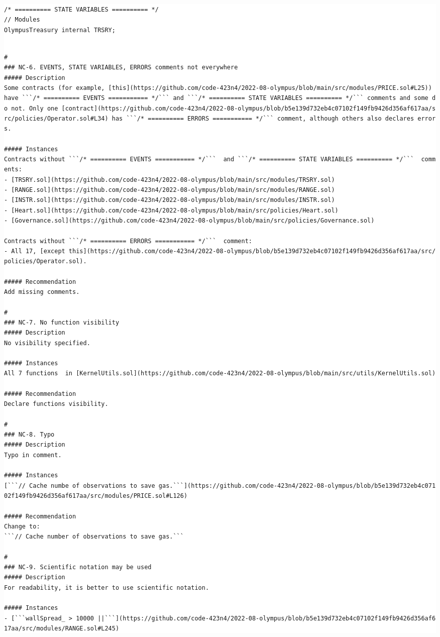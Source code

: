     /* ========== STATE VARIABLES ========== */
    // Modules
    OlympusTreasury internal TRSRY;
```

#
### NC-6. EVENTS, STATE VARIABLES, ERRORS comments not everywhere
##### Description
Some contracts (for example, [this](https://github.com/code-423n4/2022-08-olympus/blob/main/src/modules/PRICE.sol#L25)) have ```/* ========== EVENTS =========== */``` and ```/* ========== STATE VARIABLES ========== */``` comments and some do not. Only one [contract](https://github.com/code-423n4/2022-08-olympus/blob/b5e139d732eb4c07102f149fb9426d356af617aa/src/policies/Operator.sol#L34) has ```/* ========== ERRORS =========== */``` comment, although others also declares errors.

##### Instances
Contracts without ```/* ========== EVENTS =========== */```  and ```/* ========== STATE VARIABLES ========== */```  comments:
- [TRSRY.sol](https://github.com/code-423n4/2022-08-olympus/blob/main/src/modules/TRSRY.sol)
- [RANGE.sol](https://github.com/code-423n4/2022-08-olympus/blob/main/src/modules/RANGE.sol)
- [INSTR.sol](https://github.com/code-423n4/2022-08-olympus/blob/main/src/modules/INSTR.sol)
- [Heart.sol](https://github.com/code-423n4/2022-08-olympus/blob/main/src/policies/Heart.sol)
- [Governance.sol](https://github.com/code-423n4/2022-08-olympus/blob/main/src/policies/Governance.sol)  

Contracts without ```/* ========== ERRORS =========== */```  comment:
- All 17, [except this](https://github.com/code-423n4/2022-08-olympus/blob/b5e139d732eb4c07102f149fb9426d356af617aa/src/policies/Operator.sol).

##### Recommendation
Add missing comments.

#
### NC-7. No function visibility
##### Description
No visibility specified.

##### Instances
All 7 functions  in [KernelUtils.sol](https://github.com/code-423n4/2022-08-olympus/blob/main/src/utils/KernelUtils.sol)

##### Recommendation
Declare functions visibility.

#
### NC-8. Typo
##### Description
Typo in comment.

##### Instances
[```// Cache numbe of observations to save gas.```](https://github.com/code-423n4/2022-08-olympus/blob/b5e139d732eb4c07102f149fb9426d356af617aa/src/modules/PRICE.sol#L126)

##### Recommendation
Change to:  
```// Cache number of observations to save gas.```

#
### NC-9. Scientific notation may be used
##### Description
For readability, it is better to use scientific notation.

##### Instances
- [```wallSpread_ > 10000 ||```](https://github.com/code-423n4/2022-08-olympus/blob/b5e139d732eb4c07102f149fb9426d356af617aa/src/modules/RANGE.sol#L245)
```